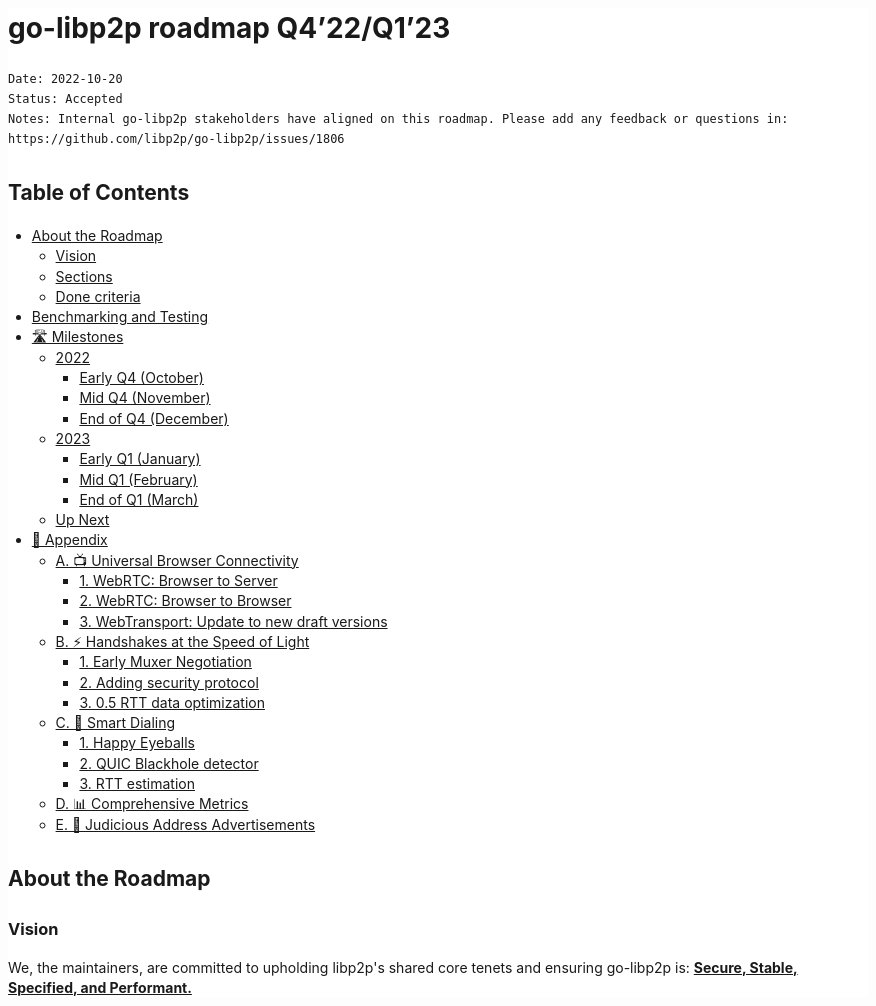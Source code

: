 # go-libp2p roadmap Q4’22/Q1’23 

```
Date: 2022-10-20
Status: Accepted
Notes: Internal go-libp2p stakeholders have aligned on this roadmap. Please add any feedback or questions in:
https://github.com/libp2p/go-libp2p/issues/1806
```

## Table of Contents 

- [About the Roadmap](#about-the-roadmap)
  - [Vision](#vision)
  - [Sections](#sections)
  - [Done criteria](#done-criteria)
- [Benchmarking and Testing](#benchmarking-and-testing)
- [🛣️ Milestones](#️-milestones)
  - [2022](#2022)
    - [Early Q4 (October)](#early-q4-october)
    - [Mid Q4 (November)](#mid-q4-november)
    - [End of Q4 (December)](#end-of-q4-december)
  - [2023](#2023)
    - [Early Q1 (January)](#early-q1-january)
    - [Mid Q1 (February)](#mid-q1-february)
    - [End of Q1 (March)](#end-of-q1-march)
  - [Up Next](#up-next)
- [📖 Appendix](#-appendix)
  - [A. 📺 Universal Browser Connectivity](#a--universal-browser-connectivity)
    - [1. WebRTC: Browser to Server](#1-webrtc-browser-to-server)
    - [2. WebRTC: Browser to Browser](#2-webrtc-browser-to-browser)
    - [3. WebTransport: Update to new draft versions](#3-webtransport-update-to-new-draft-versions)
  - [B. ⚡️ Handshakes at the Speed of Light](#b-️-handshakes-at-the-speed-of-light)
    - [1. Early Muxer Negotiation](#1-early-muxer-negotiation)
    - [2. Adding security protocol](#2-adding-security-protocol)
    - [3. 0.5 RTT data optimization](#3-05-rtt-data-optimization)
  - [C. 🧠 Smart Dialing](#c--smart-dialing)
    - [1. Happy Eyeballs](#1-happy-eyeballs)
    - [2. QUIC Blackhole detector](#2-quic-blackhole-detector)
    - [3. RTT estimation](#3-rtt-estimation)
  - [D. 📊 Comprehensive Metrics](#d--comprehensive-metrics)
  - [E. 📢 Judicious Address Advertisements](#e--judicious-address-advertisements)

## About the Roadmap

### Vision
We, the maintainers, are committed to upholding libp2p's shared core tenets and ensuring go-libp2p is: [**Secure, Stable, Specified, and Performant.**](https://github.com/libp2p/specs/blob/master/ROADMAP.md#core-tenets)
